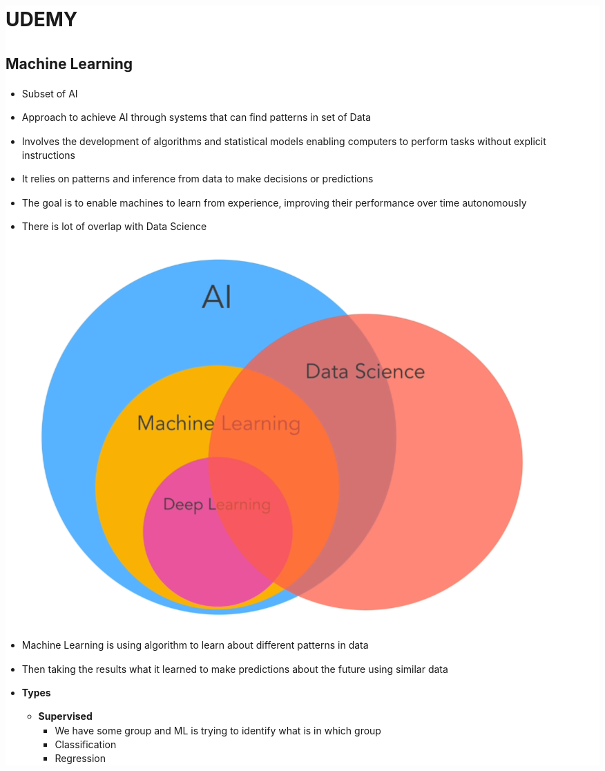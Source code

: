


# UDEMY

## Machine Learning

- Subset of AI
- Approach to achieve AI through systems that can find patterns in set of Data
- Involves the development of algorithms and statistical models enabling computers to perform tasks without explicit instructions
- It relies on patterns and inference from data to make decisions or predictions
- The goal is to enable machines to learn from experience, improving their performance over time autonomously 
- There is lot of overlap with Data Science

  ![](Images/machineLearningScheme.png)

- Machine Learning is using algorithm to learn about different patterns in data
- Then taking the results what it learned to make predictions about the future using similar data


- **Types**
  - **Supervised**
    - We have some group and ML is trying to identify what is in which group
    - Classification
    - Regression
